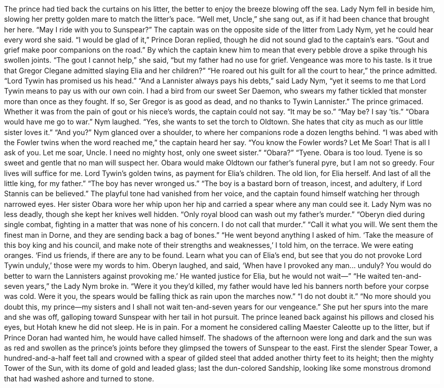 The prince had tied back the curtains on his litter, the better to enjoy the breeze blowing off the sea. Lady Nym fell in beside him, slowing her pretty golden mare to match the litter’s pace. “Well met, Uncle,” she sang out, as if it had been chance that brought her here. “May I ride with you to Sunspear?” The captain was on the opposite side of the litter from Lady Nym, yet he could hear every word she said.
“I would be glad of it,” Prince Doran replied, though he did not sound glad to the captain’s ears. “Gout and grief make poor companions on the road.” By which the captain knew him to mean that every pebble drove a spike through his swollen joints.
“The gout I cannot help,” she said, “but my father had no use for grief.
Vengeance was more to his taste. Is it true that Gregor Clegane admitted slaying Elia and her children?”
“He roared out his guilt for all the court to hear,” the prince admitted.
“Lord Tywin has promised us his head.”
“And a Lannister always pays his debts,” said Lady Nym, “yet it seems to me that Lord Tywin means to pay us with our own coin. I had a bird from our sweet Ser Daemon, who swears my father tickled that monster more than once as they fought. If so, Ser Gregor is as good as dead, and no thanks to Tywin Lannister.”
The prince grimaced. Whether it was from the pain of gout or his niece’s words, the captain could not say. “It may be so.”
“May be? I say ’tis.”
“Obara would have me go to war.”
Nym laughed. “Yes, she wants to set the torch to Oldtown. She hates that city as much as our little sister loves it.”
“And you?”
Nym glanced over a shoulder, to where her companions rode a dozen lengths behind. “I was abed with the Fowler twins when the word reached me,” the captain heard her say. “You know the Fowler words? Let Me Soar! That is all I ask of you. Let me soar, Uncle. I need no mighty host, only one sweet sister.”
“Obara?”
“Tyene. Obara is too loud. Tyene is so sweet and gentle that no man will suspect her. Obara would make Oldtown our father’s funeral pyre, but I am not so greedy. Four lives will suffice for me. Lord Tywin’s golden twins, as payment for Elia’s children. The old lion, for Elia herself. And last of all the little king, for my father.”
“The boy has never wronged us.”
“The boy is a bastard born of treason, incest, and adultery, if Lord Stannis can be believed.” The playful tone had vanished from her voice, and the captain found himself watching her through narrowed eyes. Her sister Obara wore her whip upon her hip and carried a spear where any man could see it. Lady Nym was no less deadly, though she kept her knives well hidden. “Only royal blood can wash out my father’s murder.”
“Oberyn died during single combat, fighting in a matter that was none of his concern. I do not call that murder.”
“Call it what you will. We sent them the finest man in Dorne, and they are sending back a bag of bones.”
“He went beyond anything I asked of him. ‘Take the measure of this boy king and his council, and make note of their strengths and weaknesses,’ I told him, on the terrace. We were eating oranges. ‘Find us friends, if there are any to be found. Learn what you can of Elia’s end, but see that you do not provoke Lord Tywin unduly,’ those were my words to him. Oberyn laughed, and said, ‘When have I provoked any man... unduly? You would do better to warn the Lannisters against provoking me.’ He wanted justice for Elia, but he would not wait—”
“He waited ten-and-seven years,” the Lady Nym broke in. “Were it you they’d killed, my father would have led his banners north before your corpse was cold. Were it you, the spears would be falling thick as rain upon the marches now.”
“I do not doubt it.”
“No more should you doubt this, my prince—my sisters and I shall not wait ten-and-seven years for our vengeance.” She put her spurs into the mare and she was off, galloping toward Sunspear with her tail in hot pursuit.
The prince leaned back against his pillows and closed his eyes, but Hotah knew he did not sleep. He is in pain. For a moment he considered calling Maester Caleotte up to the litter, but if Prince Doran had wanted him, he would have called himself.
The shadows of the afternoon were long and dark and the sun was as red and swollen as the prince’s joints before they glimpsed the towers of Sunspear to the east. First the slender Spear Tower, a hundred-and-a-half feet tall and crowned with a spear of gilded steel that added another thirty feet to its height; then the mighty Tower of the Sun, with its dome of gold and leaded glass; last the dun-colored Sandship, looking like some monstrous dromond that had washed ashore and turned to stone.